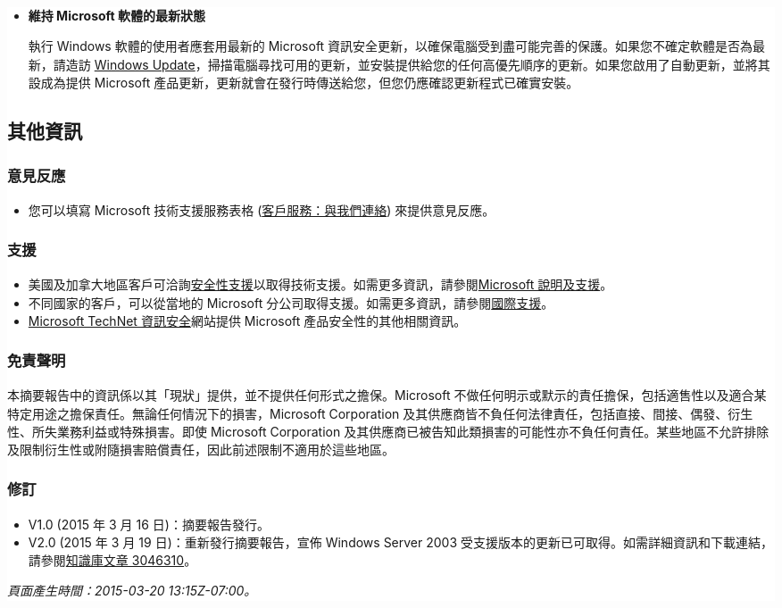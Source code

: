 -   **維持 Microsoft 軟體的最新狀態**
  
    執行 Windows 軟體的使用者應套用最新的 Microsoft 資訊安全更新，以確保電腦受到盡可能完善的保護。如果您不確定軟體是否為最新，請造訪 [Windows Update](http://update.microsoft.com/microsoftupdate/v6/vistadefault.aspx?ln=zh-tw)，掃描電腦尋找可用的更新，並安裝提供給您的任何高優先順序的更新。如果您啟用了自動更新，並將其設成為提供 Microsoft 產品更新，更新就會在發行時傳送給您，但您仍應確認更新程式已確實安裝。
  
其他資訊  
--------
  
<span id="sectionToggle5"></span>
### 意見反應
  
-   您可以填寫 Microsoft 技術支援服務表格 ([客戶服務：與我們連絡](http://support.microsoft.com/zh-tw/kb/?scid=sw;en;1257&amp;showpage=1&amp;ws=technet&amp;sd=tech)) 來提供意見反應。
  
### 支援
  
-   美國及加拿大地區客戶可洽詢[安全性支援](http://go.microsoft.com/fwlink/?linkid=21131)以取得技術支援。如需更多資訊，請參閱[Microsoft 說明及支援](http://support.microsoft.com/?ln=zh-tw)。  
-   不同國家的客戶，可以從當地的 Microsoft 分公司取得支援。如需更多資訊，請參閱[國際支援](http://go.microsoft.com/fwlink/?linkid=21155)。  
-   [Microsoft TechNet 資訊安全](http://technet.microsoft.com/zh-tw/security/default.aspx)網站提供 Microsoft 產品安全性的其他相關資訊。
  
### 免責聲明
  
本摘要報告中的資訊係以其「現狀」提供，並不提供任何形式之擔保。Microsoft 不做任何明示或默示的責任擔保，包括適售性以及適合某特定用途之擔保責任。無論任何情況下的損害，Microsoft Corporation 及其供應商皆不負任何法律責任，包括直接、間接、偶發、衍生性、所失業務利益或特殊損害。即使 Microsoft Corporation 及其供應商已被告知此類損害的可能性亦不負任何責任。某些地區不允許排除及限制衍生性或附隨損害賠償責任，因此前述限制不適用於這些地區。
  
### 修訂
  
-   V1.0 (2015 年 3 月 16 日)：摘要報告發行。  
-   V2.0 (2015 年 3 月 19 日)：重新發行摘要報告，宣佈 Windows Server 2003 受支援版本的更新已可取得。如需詳細資訊和下載連結，請參閱[知識庫文章 3046310](http://support.microsoft.com/zh-tw/kb/3046310)。
  
*頁面產生時間：2015-03-20 13:15Z-07:00。*
